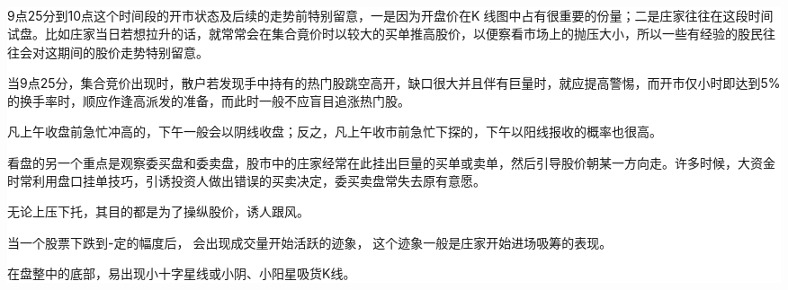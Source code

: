 9点25分到10点这个时间段的开市状态及后续的走势前特别留意，一是因为开盘价在K 线图中占有很重要的份量；二是庄家往往在这段时间试盘。比如庄家当日若想拉升的话，就常常会在集合竟价时以较大的买单推高股价，以便察看市场上的抛压大小，所以一些有经验的股民往往会对这期间的股价走势特别留意。 

当9点25分，集合竞价出现时，散户若发现手中持有的热门股跳空高开，缺口很大并且伴有巨量时，就应提高警惕，而开市仅小时即达到5%的换手率时，顺应作逢高派发的准备，而此时一般不应盲目追涨热门股。

凡上午收盘前急忙冲高的，下午一般会以阴线收盘；反之，凡上午收市前急忙下探的，下午以阳线报收的概率也很高。

看盘的另一个重点是观察委买盘和委卖盘，股市中的庄家经常在此挂出巨量的买单或卖单，然后引导股价朝某一方向走。许多时候，大资金时常利用盘口挂单技巧，引诱投资人做出错误的买卖决定，委买卖盘常失去原有意愿。

无论上压下托，其目的都是为了操纵股价，诱人跟风。

当一个股票下跌到-定的幅度后， 会出现成交量开始活跃的迹象， 这个迹象一般是庄家开始进场吸筹的表现。

在盘整中的底部，易出现小十字星线或小阴、小阳星吸货K线。


